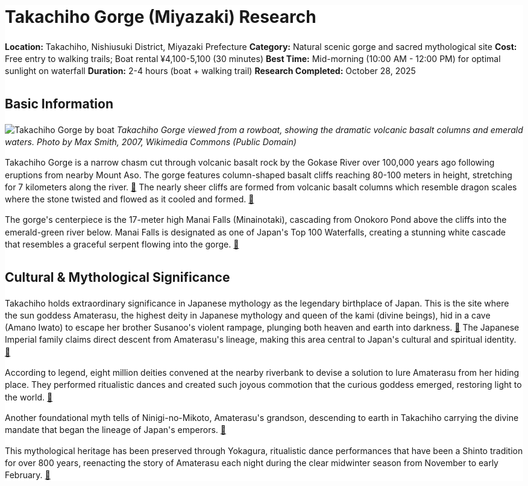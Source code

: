 # Takachiho Gorge (Miyazaki) Research

**Location:** Takachiho, Nishiusuki District, Miyazaki Prefecture
**Category:** Natural scenic gorge and sacred mythological site
**Cost:** Free entry to walking trails; Boat rental ¥4,100-5,100 (30 minutes)
**Best Time:** Mid-morning (10:00 AM - 12:00 PM) for optimal sunlight on waterfall
**Duration:** 2-4 hours (boat + walking trail)
**Research Completed:** October 28, 2025

## Basic Information

![Takachiho Gorge by boat](https://upload.wikimedia.org/wikipedia/commons/9/9e/Takachiho_Gorge_by_boat.jpg)
*Takachiho Gorge viewed from a rowboat, showing the dramatic volcanic basalt columns and emerald waters. Photo by Max Smith, 2007, Wikimedia Commons (Public Domain)*

Takachiho Gorge is a narrow chasm cut through volcanic basalt rock by the Gokase River over 100,000 years ago following eruptions from nearby Mount Aso. The gorge features column-shaped basalt cliffs reaching 80-100 meters in height, stretching for 7 kilometers along the river. [🔗](https://visitmiyazaki.com/place_to_go/takachiho-gorge/) The nearly sheer cliffs are formed from volcanic basalt columns which resemble dragon scales where the stone twisted and flowed as it cooled and formed. [🔗](https://www.japan-guide.com/e/e8052.html)

The gorge's centerpiece is the 17-meter high Manai Falls (Minainotaki), cascading from Onokoro Pond above the cliffs into the emerald-green river below. Manai Falls is designated as one of Japan's Top 100 Waterfalls, creating a stunning white cascade that resembles a graceful serpent flowing into the gorge. [🔗](https://www.gltjp.com/en/directory/item/14732/)

## Cultural & Mythological Significance

Takachiho holds extraordinary significance in Japanese mythology as the legendary birthplace of Japan. This is the site where the sun goddess Amaterasu, the highest deity in Japanese mythology and queen of the kami (divine beings), hid in a cave (Amano Iwato) to escape her brother Susanoo's violent rampage, plunging both heaven and earth into darkness. [🔗](https://voyapon.com/takachiho-gorge-legends/) The Japanese Imperial family claims direct descent from Amaterasu's lineage, making this area central to Japan's cultural and spiritual identity. [🔗](https://www.his-usa.com/destination-japan/miyazaki/takachiho.html)

According to legend, eight million deities convened at the nearby riverbank to devise a solution to lure Amaterasu from her hiding place. They performed ritualistic dances and created such joyous commotion that the curious goddess emerged, restoring light to the world. [🔗](https://www.jal.co.jp/at/en/guide-to-japan/itinerary/miyazaki/takachiho/index.html)

Another foundational myth tells of Ninigi-no-Mikoto, Amaterasu's grandson, descending to earth in Takachiho carrying the divine mandate that began the lineage of Japan's emperors. [🔗](https://www.tokyoweekender.com/travel/guide-to-takachiho-in-miyazaki-discover-the-birthplace-of-japanese-mythology/)

This mythological heritage has been preserved through Yokagura, ritualistic dance performances that have been a Shinto tradition for over 800 years, reenacting the story of Amaterasu each night during the clear midwinter season from November to early February. [🔗](https://enjoy-kyushu.com/column/miyazaki/japanesecultureexperience/2699.html)
